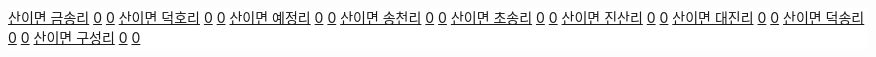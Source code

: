 
  <tr class="item">
    <td><a href="4682041022.html">산이면 금송리</a></td>
    <td><a href="4682041022.html">0</a></td>
    <td><a href="4682041022.html">0</a></td>
  </tr>
    

  <tr class="item">
    <td><a href="4682041023.html">산이면 덕호리</a></td>
    <td><a href="4682041023.html">0</a></td>
    <td><a href="4682041023.html">0</a></td>
  </tr>
    

  <tr class="item">
    <td><a href="4682041024.html">산이면 예정리</a></td>
    <td><a href="4682041024.html">0</a></td>
    <td><a href="4682041024.html">0</a></td>
  </tr>
    

  <tr class="item">
    <td><a href="4682041025.html">산이면 송천리</a></td>
    <td><a href="4682041025.html">0</a></td>
    <td><a href="4682041025.html">0</a></td>
  </tr>
    

  <tr class="item">
    <td><a href="4682041026.html">산이면 초송리</a></td>
    <td><a href="4682041026.html">0</a></td>
    <td><a href="4682041026.html">0</a></td>
  </tr>
    

  <tr class="item">
    <td><a href="4682041027.html">산이면 진산리</a></td>
    <td><a href="4682041027.html">0</a></td>
    <td><a href="4682041027.html">0</a></td>
  </tr>
    

  <tr class="item">
    <td><a href="4682041028.html">산이면 대진리</a></td>
    <td><a href="4682041028.html">0</a></td>
    <td><a href="4682041028.html">0</a></td>
  </tr>
    

  <tr class="item">
    <td><a href="4682041029.html">산이면 덕송리</a></td>
    <td><a href="4682041029.html">0</a></td>
    <td><a href="4682041029.html">0</a></td>
  </tr>
    

  <tr class="item">
    <td><a href="4682041030.html">산이면 구성리</a></td>
    <td><a href="4682041030.html">0</a></td>
    <td><a href="4682041030.html">0</a></td>
  </tr>
    